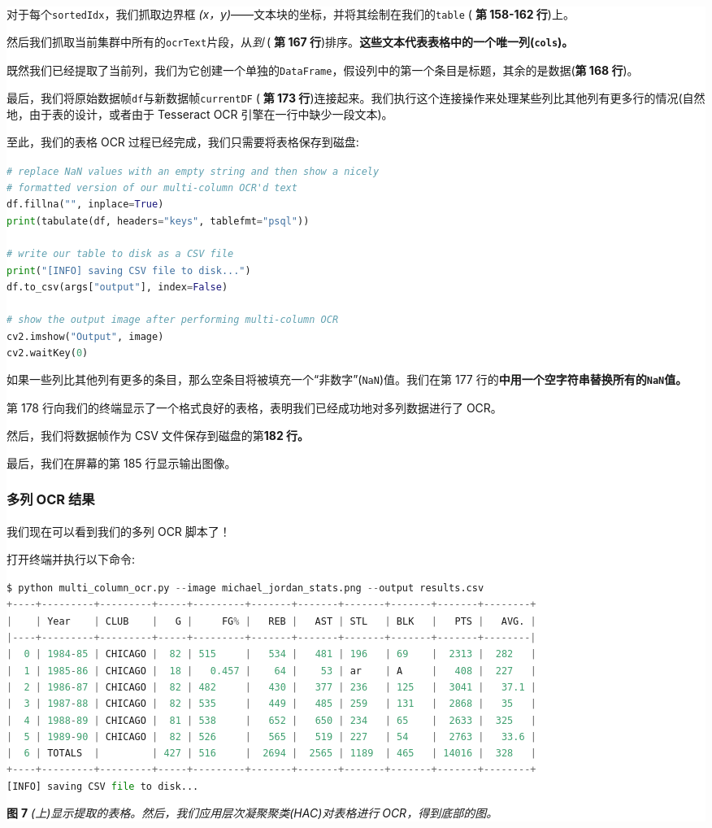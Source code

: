 对于每个`sortedIdx`，我们抓取边界框 *(x，y)*——文本块的坐标，并将其绘制在我们的`table` ( **第 158-162 行**)上。

然后我们抓取当前集群中所有的`ocrText`片段，从*到* ( **第 167 行**)排序。**这些文本代表表格中的一个唯一列(`cols`)。**

既然我们已经提取了当前列，我们为它创建一个单独的`DataFrame`，假设列中的第一个条目是标题，其余的是数据(**第 168 行**)。

最后，我们将原始数据帧`df`与新数据帧`currentDF` ( **第 173 行**)连接起来。我们执行这个连接操作来处理某些列比其他列有更多行的情况(自然地，由于表的设计，或者由于 Tesseract OCR 引擎在一行中缺少一段文本)。

至此，我们的表格 OCR 过程已经完成，我们只需要将表格保存到磁盘:

```py
# replace NaN values with an empty string and then show a nicely
# formatted version of our multi-column OCR'd text
df.fillna("", inplace=True)
print(tabulate(df, headers="keys", tablefmt="psql"))

# write our table to disk as a CSV file
print("[INFO] saving CSV file to disk...")
df.to_csv(args["output"], index=False)

# show the output image after performing multi-column OCR
cv2.imshow("Output", image)
cv2.waitKey(0)
```

如果一些列比其他列有更多的条目，那么空条目将被填充一个“非数字”(`NaN`)值。我们在第 177 行的**中用一个空字符串替换所有的`NaN`值。**

第 178 行向我们的终端显示了一个格式良好的表格，表明我们已经成功地对多列数据进行了 OCR。

然后，我们将数据帧作为 CSV 文件保存到磁盘的第**182 行。**

最后，我们在屏幕的第 185 行显示输出图像。

### **多列 OCR 结果**

我们现在可以看到我们的多列 OCR 脚本了！

打开终端并执行以下命令:

```py
$ python multi_column_ocr.py --image michael_jordan_stats.png --output results.csv
+----+---------+---------+-----+---------+-------+-------+-------+-------+-------+--------+
|    | Year    | CLUB    |   G |     FG% |   REB |   AST | STL   | BLK   |   PTS |   AVG. |
|----+---------+---------+-----+---------+-------+-------+-------+-------+-------+--------|
|  0 | 1984-85 | CHICAGO |  82 | 515     |   534 |   481 | 196   | 69    |  2313 |  282   |
|  1 | 1985-86 | CHICAGO |  18 |   0.457 |    64 |    53 | ar    | A     |   408 |  227   |
|  2 | 1986-87 | CHICAGO |  82 | 482     |   430 |   377 | 236   | 125   |  3041 |   37.1 |
|  3 | 1987-88 | CHICAGO |  82 | 535     |   449 |   485 | 259   | 131   |  2868 |   35   |
|  4 | 1988-89 | CHICAGO |  81 | 538     |   652 |   650 | 234   | 65    |  2633 |  325   |
|  5 | 1989-90 | CHICAGO |  82 | 526     |   565 |   519 | 227   | 54    |  2763 |   33.6 |
|  6 | TOTALS  |         | 427 | 516     |  2694 |  2565 | 1189  | 465   | 14016 |  328   |
+----+---------+---------+-----+---------+-------+-------+-------+-------+-------+--------+
[INFO] saving CSV file to disk...
```

**图** **7** *(上)*显示提取的表格。然后，我们应用层次凝聚聚类(HAC)对表格进行 OCR，得到底部的*图。*
